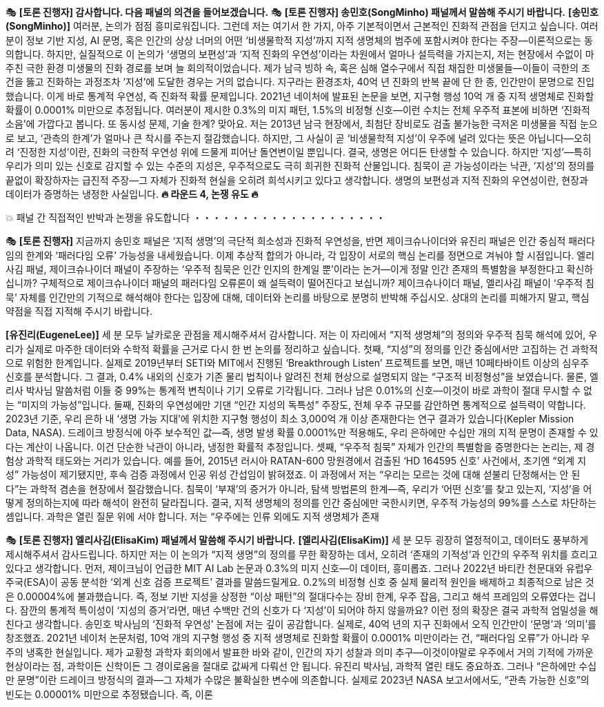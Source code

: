 🎭 **[토론 진행자] 감사합니다. 다음 패널의 의견을 들어보겠습니다.**
🎭 **[토론 진행자] 송민호(SongMinho) 패널께서 말씀해 주시기 바랍니다.**
**[송민호(SongMinho)]** 여러분, 논의가 점점 흥미로워집니다. 그런데 저는 여기서 한 가지, 아주 기본적이면서 근본적인 진화적 관점을 던지고 싶습니다. 여러분이 정보 기반 지성, AI 문명, 혹은 인간의 상상 너머의 어떤 ‘비생물학적 지성’까지 지적 생명체의 범주에 포함시켜야 한다는 주장—이론적으로는 동의합니다. 하지만, 실질적으로 이 논의가 ‘생명의 보편성’과 ‘지적 진화의 우연성’이라는 차원에서 얼마나 설득력을 가지는지, 저는 현장에서 수없이 마주친 극한 환경 미생물의 진화 경로를 보며 늘 회의적이었습니다.
제가 남극 빙하 속, 혹은 심해 열수구에서 직접 채집한 미생물들—이들이 극한의 조건을 뚫고 진화하는 과정조차 ‘지성’에 도달한 경우는 거의 없습니다. 지구라는 환경조차, 40억 년 진화의 반복 끝에 단 한 종, 인간만이 문명으로 진입했습니다. 이게 바로 통계적 우연성, 즉 진화적 확률 문제입니다. 2021년 네이처에 발표된 논문을 보면, 지구형 행성 10억 개 중 지적 생명체로 진화할 확률이 0.0001% 미만으로 추정됩니다. 여러분이 제시한 0.3%의 미지 패턴, 1.5%의 비정형 신호—이런 수치는 전체 우주적 표본에 비하면 ‘진화적 소음’에 가깝다고 봅니다.
또 동시성 문제, 기술 한계? 맞아요. 저는 2013년 남극 현장에서, 최첨단 장비로도 검출 불가능한 극저온 미생물을 직접 눈으로 보고, ‘관측의 한계’가 얼마나 큰 착시를 주는지 절감했습니다. 하지만, 그 사실이 곧 ‘비생물학적 지성’이 우주에 널려 있다는 뜻은 아닙니다—오히려 ‘진정한 지성’이란, 진화의 극한적 우연성 위에 드물게 피어난 돌연변이일 뿐입니다.
결국, 생명은 어디든 탄생할 수 있습니다. 하지만 ‘지성’—특히 우리가 의미 있는 신호로 감지할 수 있는 수준의 지성은, 우주적으로도 극히 희귀한 진화적 산물입니다. 침묵이 곧 가능성이라는 낙관, ‘지성’의 정의를 끝없이 확장하자는 급진적 주장—그 자체가 진화적 현실을 오히려 희석시키고 있다고 생각합니다. 생명의 보편성과 지적 진화의 우연성이란, 현장과 데이터가 증명하는 냉정한 사실입니다.
**🔥  라운드 4, 논쟁 유도  🔥**

💥 패널 간 직접적인 반박과 논쟁을 유도합니다
・・・・・・・・・・・・・・・・・・・・

🎭 **[토론 진행자]**
지금까지 송민호 패널은 ‘지적 생명’의 극단적 희소성과 진화적 우연성을, 반면 제이크슈나이더와 유진리 패널은 인간 중심적 패러다임의 한계와 ‘패러다임 오류’ 가능성을 내세웠습니다. 이제 추상적 합의가 아니라, 각 입장이 서로의 핵심 논리를 정면으로 겨눠야 할 시점입니다. 엘리사김 패널, 제이크슈나이더 패널이 주장하는 ‘우주적 침묵은 인간 인지의 한계일 뿐’이라는 논거—이게 정말 인간 존재의 특별함을 부정한다고 확신하십니까? 구체적으로 제이크슈나이더 패널의 패러다임 오류론이 왜 설득력이 떨어진다고 보십니까?
제이크슈나이더 패널, 엘리사김 패널이 ‘우주적 침묵’ 자체를 인간만의 기적으로 해석해야 한다는 입장에 대해, 데이터와 논리를 바탕으로 분명히 반박해 주십시오. 상대의 논리를 피해가지 말고, 핵심 약점을 직접 지적해 주시기 바랍니다.

**[유진리(EugeneLee)]** 세 분 모두 날카로운 관점을 제시해주셔서 감사합니다. 저는 이 자리에서 “지적 생명체”의 정의와 우주적 침묵 해석에 있어, 우리가 실제로 마주한 데이터와 수학적 확률을 근거로 다시 한 번 논의를 정리하고 싶습니다.
첫째, “지성”의 정의를 인간 중심에서만 고집하는 건 과학적으로 위험한 한계입니다. 실제로 2019년부터 SETI와 MIT에서 진행된 ‘Breakthrough Listen’ 프로젝트를 보면, 매년 10페타바이트 이상의 심우주 신호를 분석합니다. 그 결과, 0.4% 내외의 신호가 기존 물리 법칙이나 알려진 천체 현상으로 설명되지 않는 “구조적 비정형성”을 보였습니다. 물론, 엘리사 박사님 말씀처럼 이들 중 99%는 통계적 변칙이나 기기 오류로 기각됩니다. 그러나 남은 0.01%의 신호—이것이 바로 과학이 절대 무시할 수 없는 “미지의 가능성”입니다.
둘째, 진화의 우연성에만 기댄 “인간 지성의 독특성” 주장도, 전체 우주 규모를 감안하면 통계적으로 설득력이 약합니다. 2023년 기준, 우리 은하 내 ‘생명 가능 지대’에 위치한 지구형 행성이 최소 3,000억 개 이상 존재한다는 연구 결과가 있습니다(Kepler Mission Data, NASA). 드레이크 방정식에 아주 보수적인 값—즉, 생명 발생 확률 0.0001%만 적용해도, 우리 은하에만 수십만 개의 지적 문명이 존재할 수 있다는 계산이 나옵니다. 이건 단순한 낙관이 아니라, 냉정한 확률적 추정입니다.
셋째, “우주적 침묵” 자체가 인간의 특별함을 증명한다는 논리는, 제 경험상 과학적 태도와는 거리가 있습니다. 예를 들어, 2015년 러시아 RATAN-600 망원경에서 검출된 ‘HD 164595 신호’ 사건에서, 초기엔 “외계 지성” 가능성이 제기됐지만, 후속 검증 과정에서 인공 위성 간섭임이 밝혀졌죠. 이 과정에서 저는 “우리는 모르는 것에 대해 섣불리 단정해서는 안 된다”는 과학적 겸손을 현장에서 절감했습니다. 침묵이 ‘부재’의 증거가 아니라, 탐색 방법론의 한계—즉, 우리가 ‘어떤 신호’를 찾고 있는지, ‘지성’을 어떻게 정의하는지에 따라 해석이 완전히 달라집니다.
결국, 지적 생명체의 정의를 인간 중심에만 국한시키면, 우주적 가능성의 99%를 스스로 차단하는 셈입니다. 과학은 열린 질문 위에 서야 합니다. 저는 “우주에는 인류 외에도 지적 생명체가 존재

🎭 **[토론 진행자] 엘리사김(ElisaKim) 패널께서 말씀해 주시기 바랍니다.**
**[엘리사김(ElisaKim)]** 세 분 모두 굉장히 열정적이고, 데이터도 풍부하게 제시해주셔서 감사드립니다. 하지만 저는 이 논의가 “지적 생명”의 정의를 무한 확장하는 데서, 오히려 ‘존재의 기적성’과 인간의 우주적 위치를 흐리고 있다고 생각합니다.
먼저, 제이크님이 언급한 MIT AI Lab 논문과 0.3%의 미지 신호—이 데이터, 흥미롭죠. 그러나 2022년 바티칸 천문대와 유럽우주국(ESA)이 공동 분석한 ‘외계 신호 검증 프로젝트’ 결과를 말씀드릴게요. 0.2%의 비정형 신호 중 실제 물리적 원인을 배제하고 최종적으로 남은 것은 0.00004%에 불과했습니다. 즉, 정보 기반 지성을 상정한 “이상 패턴”의 절대다수는 장비 한계, 우주 잡음, 그리고 해석 프레임의 오류였다는 겁니다. 잠깐의 통계적 특이성이 ‘지성의 증거’라면, 매년 수백만 건의 신호가 다 ‘지성’이 되어야 하지 않을까요? 이런 정의 확장은 결국 과학적 엄밀성을 해친다고 생각합니다.
송민호 박사님의 ‘진화적 우연성’ 논점에 저는 깊이 공감합니다. 실제로, 40억 년의 지구 진화에서 오직 인간만이 ‘문명’과 ‘의미’를 창조했죠. 2021년 네이처 논문처럼, 10억 개의 지구형 행성 중 지적 생명체로 진화할 확률이 0.0001% 미만이라는 건, “패러다임 오류”가 아니라 우주의 냉혹한 현실입니다. 제가 교황청 과학자 회의에서 발표한 바와 같이, 인간의 자기 성찰과 의미 추구—이것이야말로 우주에서 거의 기적에 가까운 현상이라는 점, 과학이든 신학이든 그 경이로움을 절대로 값싸게 다뤄선 안 됩니다.
유진리 박사님, 과학적 열린 태도 중요하죠. 그러나 “은하에만 수십만 문명”이란 드레이크 방정식의 결과—그 자체가 수많은 불확실한 변수에 의존합니다. 실제로 2023년 NASA 보고서에서도, “관측 가능한 신호”의 빈도는 0.00001% 미만으로 추정됐습니다. 즉, 이론
